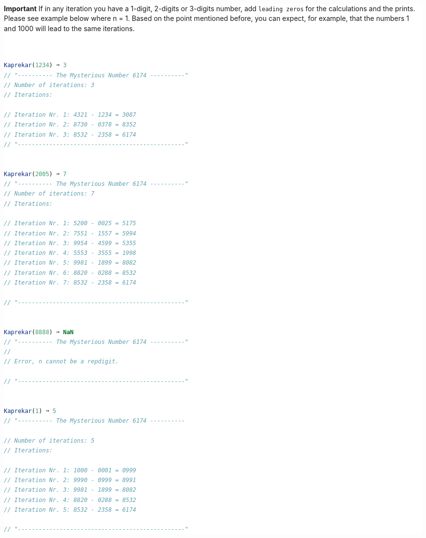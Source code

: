 **Important**
If in any iteration you have a 1-digit, 2-digits or 3-digits number, add `leading zeros` for the calculations and the prints. Please see example below where n = 1.
Based on the point mentioned before, you can expect, for example, that the numbers 1 and 1000 will lead to the same iterations.
```js


Kaprekar(1234) ➞ 3
// "---------- The Mysterious Number 6174 ----------"
// Number of iterations: 3
// Iterations:

// Iteration Nr. 1: 4321 - 1234 = 3087
// Iteration Nr. 2: 8730 - 0378 = 8352
// Iteration Nr. 3: 8532 - 2358 = 6174
// "------------------------------------------------"


Kaprekar(2005) ➞ 7
// "---------- The Mysterious Number 6174 ----------"
// Number of iterations: 7
// Iterations:

// Iteration Nr. 1: 5200 - 0025 = 5175
// Iteration Nr. 2: 7551 - 1557 = 5994
// Iteration Nr. 3: 9954 - 4599 = 5355
// Iteration Nr. 4: 5553 - 3555 = 1998
// Iteration Nr. 5: 9981 - 1899 = 8082
// Iteration Nr. 6: 8820 - 0288 = 8532
// Iteration Nr. 7: 8532 - 2358 = 6174

// "------------------------------------------------"


Kaprekar(8888) ➞ NaN 
// "---------- The Mysterious Number 6174 ----------"
// 
// Error, n cannot be a repdigit.

// "------------------------------------------------"


Kaprekar(1) ➞ 5
// "---------- The Mysterious Number 6174 ----------

// Number of iterations: 5
// Iterations:

// Iteration Nr. 1: 1000 - 0001 = 0999
// Iteration Nr. 2: 9990 - 0999 = 8991
// Iteration Nr. 3: 9981 - 1899 = 8082
// Iteration Nr. 4: 8820 - 0288 = 8532
// Iteration Nr. 5: 8532 - 2358 = 6174

// "------------------------------------------------"
```
